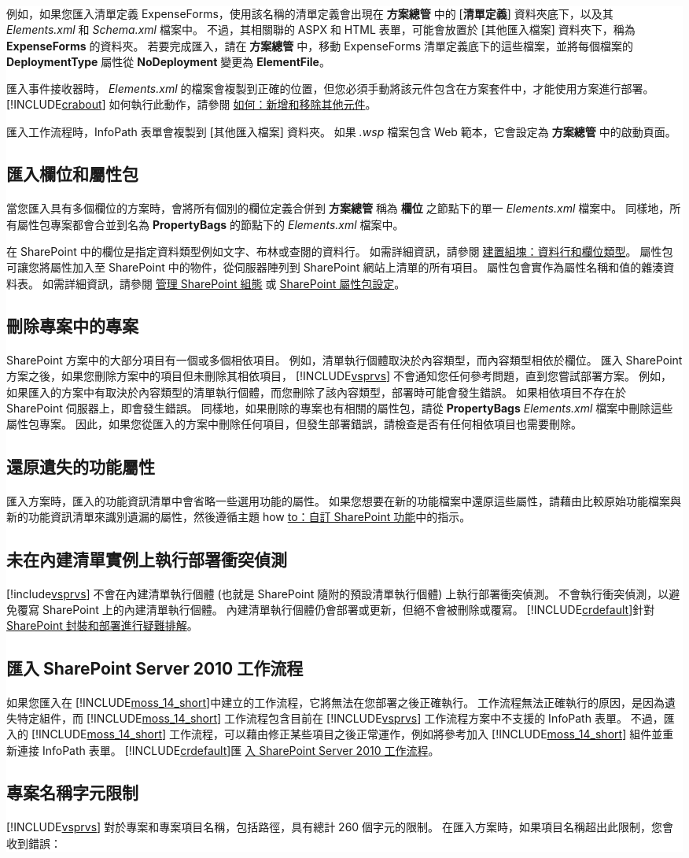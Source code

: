  例如，如果您匯入清單定義 ExpenseForms，使用該名稱的清單定義會出現在 **方案總管** 中的 [**清單定義**] 資料夾底下，以及其 *Elements.xml* 和 *Schema.xml* 檔案中。 不過，其相關聯的 ASPX 和 HTML 表單，可能會放置於  [其他匯入檔案] 資料夾下，稱為 **ExpenseForms** 的資料夾。 若要完成匯入，請在 **方案總管** 中，移動 ExpenseForms 清單定義底下的這些檔案，並將每個檔案的 **DeploymentType** 屬性從 **NoDeployment** 變更為 **ElementFile**。

 匯入事件接收器時， *Elements.xml* 的檔案會複製到正確的位置，但您必須手動將該元件包含在方案套件中，才能使用方案進行部署。 [!INCLUDE[crabout](../sharepoint/includes/crabout-md.md)] 如何執行此動作，請參閱 [如何：新增和移除其他元件](../sharepoint/how-to-add-and-remove-additional-assemblies.md)。

 匯入工作流程時，InfoPath 表單會複製到  [其他匯入檔案] 資料夾。 如果 *.wsp* 檔案包含 Web 範本，它會設定為 **方案總管** 中的啟動頁面。

## <a name="import-fields-and-property-bags"></a>匯入欄位和屬性包
 當您匯入具有多個欄位的方案時，會將所有個別的欄位定義合併到 **方案總管** 稱為 **欄位** 之節點下的單一 *Elements.xml* 檔案中。 同樣地，所有屬性包專案都會合並到名為 **PropertyBags** 的節點下的 *Elements.xml* 檔案中。

 在 SharePoint 中的欄位是指定資料類型例如文字、布林或查閱的資料行。 如需詳細資訊，請參閱 [建置組塊：資料行和欄位類型](/previous-versions/office/developer/sharepoint-2010/ee535893(v=office.14))。 屬性包可讓您將屬性加入至 SharePoint 中的物件，從伺服器陣列到 SharePoint 網站上清單的所有項目。 屬性包會實作為屬性名稱和值的雜湊資料表。 如需詳細資訊，請參閱 [管理 SharePoint 組態](/previous-versions/msp-n-p/ff647766(v=pandp.10)) 或 [SharePoint 屬性包設定](https://archive.codeplex.com/?p=pbs)。

## <a name="delete-items-in-the-project"></a>刪除專案中的專案
 SharePoint 方案中的大部分項目有一個或多個相依項目。 例如，清單執行個體取決於內容類型，而內容類型相依於欄位。 匯入 SharePoint 方案之後，如果您刪除方案中的項目但未刪除其相依項目， [!INCLUDE[vsprvs](../sharepoint/includes/vsprvs-md.md)] 不會通知您任何參考問題，直到您嘗試部署方案。 例如，如果匯入的方案中有取決於內容類型的清單執行個體，而您刪除了該內容類型，部署時可能會發生錯誤。 如果相依項目不存在於 SharePoint 伺服器上，即會發生錯誤。 同樣地，如果刪除的專案也有相關的屬性包，請從 **PropertyBags** *Elements.xml* 檔案中刪除這些屬性包專案。 因此，如果您從匯入的方案中刪除任何項目，但發生部署錯誤，請檢查是否有任何相依項目也需要刪除。

## <a name="restore-missing-feature-attributes"></a>還原遺失的功能屬性
 匯入方案時，匯入的功能資訊清單中會省略一些選用功能的屬性。 如果您想要在新的功能檔案中還原這些屬性，請藉由比較原始功能檔案與新的功能資訊清單來識別遺漏的屬性，然後遵循主題 how [to：自訂 SharePoint 功能](../sharepoint/how-to-customize-a-sharepoint-feature.md)中的指示。

## <a name="deployment-conflict-detection-is-not-performed-on-built-in-list-instances"></a>未在內建清單實例上執行部署衝突偵測
 [!include[vsprvs](../sharepoint/includes/vsprvs-md.md)] 不會在內建清單執行個體 (也就是 SharePoint 隨附的預設清單執行個體) 上執行部署衝突偵測。 不會執行衝突偵測，以避免覆寫 SharePoint 上的內建清單執行個體。 內建清單執行個體仍會部署或更新，但絕不會被刪除或覆寫。 [!INCLUDE[crdefault](../sharepoint/includes/crdefault-md.md)]針對 [SharePoint 封裝和部署進行疑難排解](../sharepoint/troubleshooting-sharepoint-packaging-and-deployment.md)。

## <a name="import-sharepoint-server-2010-workflows"></a>匯入 SharePoint Server 2010 工作流程
 如果您匯入在 [!INCLUDE[moss_14_short](../sharepoint/includes/moss-14-short-md.md)]中建立的工作流程，它將無法在您部署之後正確執行。 工作流程無法正確執行的原因，是因為遺失特定組件，而  [!INCLUDE[moss_14_short](../sharepoint/includes/moss-14-short-md.md)] 工作流程包含目前在 [!INCLUDE[vsprvs](../sharepoint/includes/vsprvs-md.md)] 工作流程方案中不支援的 InfoPath 表單。 不過，匯入的 [!INCLUDE[moss_14_short](../sharepoint/includes/moss-14-short-md.md)] 工作流程，可以藉由修正某些項目之後正常運作，例如將參考加入 [!INCLUDE[moss_14_short](../sharepoint/includes/moss-14-short-md.md)] 組件並重新連接 InfoPath 表單。 [!INCLUDE[crdefault](../sharepoint/includes/crdefault-md.md)]匯 [入 SharePoint Server 2010 工作流程](/sharepoint/dev/)。

## <a name="item-name-character-limit"></a>專案名稱字元限制
 [!INCLUDE[vsprvs](../sharepoint/includes/vsprvs-md.md)] 對於專案和專案項目名稱，包括路徑，具有總計 260 個字元的限制。 在匯入方案時，如果項目名稱超出此限制，您會收到錯誤：
